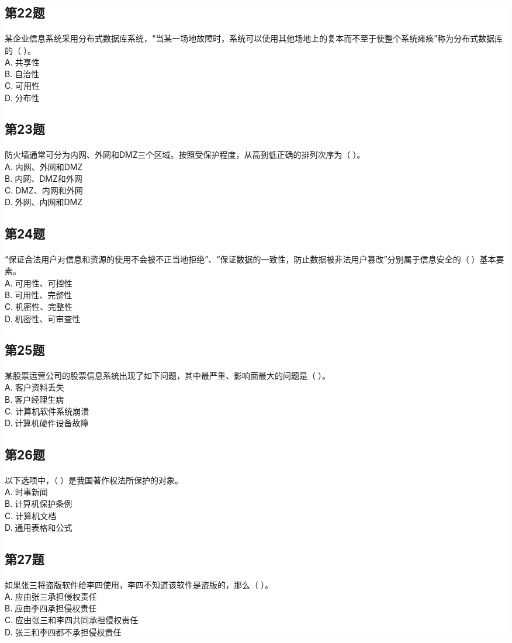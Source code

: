 
## 第22题 ##

某企业信息系统采用分布式数据库系统，“当某一场地故障时，系统可以使用其他场地上的复本而不至于使整个系统瘫痪”称为分布式数据库的（ ）。  
A. 共享性  
B. 自治性  
C. 可用性  
D. 分布性  


## 第23题 ##

防火墙通常可分为内网、外网和DMZ三个区域。按照受保护程度，从高到低正确的排列次序为（ ）。  
A. 内网、外网和DMZ  
B. 内网、DMZ和外网  
C. DMZ、内网和外网  
D. 外网、内网和DMZ  


## 第24题 ##

“保证合法用户对信息和资源的使用不会被不正当地拒绝”、“保证数据的一致性，防止数据被非法用户篡改”分别属于信息安全的（ ）基本要素。  
A. 可用性、可控性  
B. 可用性、完整性  
C. 机密性、完整性  
D. 机密性、可审查性  


## 第25题 ##

某股票运营公司的股票信息系统出现了如下问题，其中最严重、影响面最大的问题是（ ）。  
A. 客户资料丢失  
B. 客户经理生病  
C. 计算机软件系统崩溃  
D. 计算机硬件设备故障  


## 第26题 ##

以下选项中，（ ）是我国著作权法所保护的对象。  
A. 时事新闻  
B. 计算机保护条例  
C. 计算机文档  
D. 通用表格和公式  


## 第27题 ##

如果张三将盗版软件给李四使用，李四不知道该软件是盗版的，那么（ ）。  
A. 应由张三承担侵权责任  
B. 应由李四承担侵权责任  
C. 应由张三和李四共同承担侵权责任  
D. 张三和李四都不承担侵权责任  
